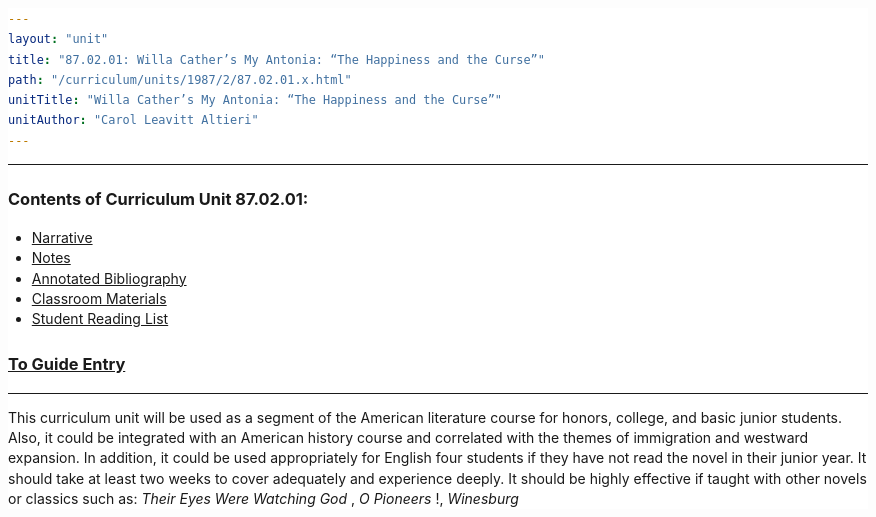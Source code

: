 ```yaml
---
layout: "unit"
title: "87.02.01: Willa Cather’s My Antonia: “The Happiness and the Curse”"
path: "/curriculum/units/1987/2/87.02.01.x.html"
unitTitle: "Willa Cather’s My Antonia: “The Happiness and the Curse”"
unitAuthor: "Carol Leavitt Altieri"
---
```

<body>
<hr/>
 <h3>
  Contents of Curriculum Unit 87.02.01:
 </h3>
 <ul>
  <a href="#a">
   <li>
    Narrative
   </li>
  </a>
  <a href="#b">
   <li>
    Notes
   </li>
  </a>
  <a href="#c">
   <li>
    Annotated Bibliography
   </li>
  </a>
  <a href="#d">
   <li>
    Classroom Materials
   </li>
  </a>
  <a href="#e">
   <li>
    Student Reading List
   </li>
  </a>
 </ul>
 <h3>
  <a href="../../../guides/1987/2/87.02.01.x.html">
   To Guide Entry
  </a>
 </h3>
<hr/>
 This curriculum unit will be used as a segment of the American literature course for honors, college, and basic junior students. Also, it could be integrated with an American history course and correlated with the themes of immigration and westward expansion. In addition, it could be used appropriately for English four students if they have not read the novel in their junior year. It should take at least two weeks to cover adequately and experience deeply. It should be highly effective if taught with other novels or classics such as:
 <i>
  Their Eyes Were Watching God
 </i>
 ,
 <i>
  O Pioneers
 </i>
 !,
 <i>
  Winesburg